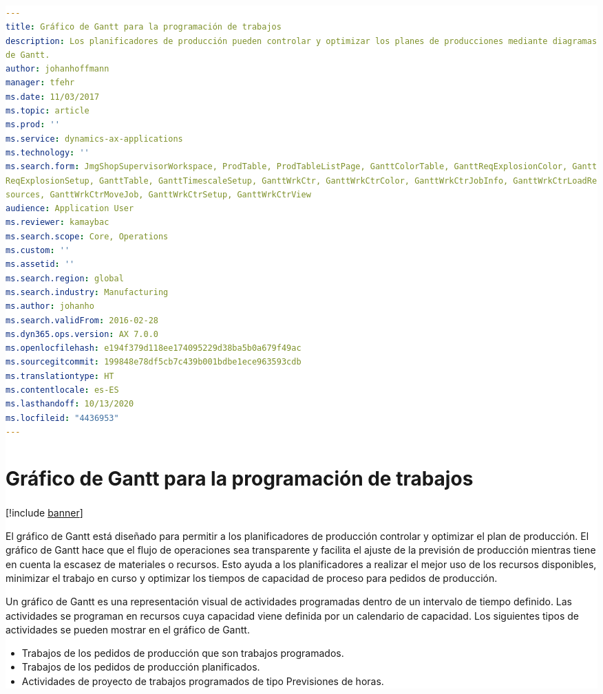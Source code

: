 ```yaml
---
title: Gráfico de Gantt para la programación de trabajos
description: Los planificadores de producción pueden controlar y optimizar los planes de producciones mediante diagramas de Gantt.
author: johanhoffmann
manager: tfehr
ms.date: 11/03/2017
ms.topic: article
ms.prod: ''
ms.service: dynamics-ax-applications
ms.technology: ''
ms.search.form: JmgShopSupervisorWorkspace, ProdTable, ProdTableListPage, GanttColorTable, GanttReqExplosionColor, GanttReqExplosionSetup, GanttTable, GanttTimescaleSetup, GanttWrkCtr, GanttWrkCtrColor, GanttWrkCtrJobInfo, GanttWrkCtrLoadResources, GanttWrkCtrMoveJob, GanttWrkCtrSetup, GanttWrkCtrView
audience: Application User
ms.reviewer: kamaybac
ms.search.scope: Core, Operations
ms.custom: ''
ms.assetid: ''
ms.search.region: global
ms.search.industry: Manufacturing
ms.author: johanho
ms.search.validFrom: 2016-02-28
ms.dyn365.ops.version: AX 7.0.0
ms.openlocfilehash: e194f379d118ee174095229d38ba5b0a679f49ac
ms.sourcegitcommit: 199848e78df5cb7c439b001bdbe1ece963593cdb
ms.translationtype: HT
ms.contentlocale: es-ES
ms.lasthandoff: 10/13/2020
ms.locfileid: "4436953"
---
```

# <a name="gantt-chart-for-job-scheduling"></a>Gráfico de Gantt para la programación de trabajos

[!include [banner](../includes/banner.md)]

El gráfico de Gantt está diseñado para permitir a los planificadores de producción controlar y optimizar el plan de producción. El gráfico de Gantt hace que el flujo de operaciones sea transparente y facilita el ajuste de la previsión de producción mientras tiene en cuenta la escasez de materiales o recursos. Esto ayuda a los planificadores a realizar el mejor uso de los recursos disponibles, minimizar el trabajo en curso y optimizar los tiempos de capacidad de proceso para pedidos de producción.

Un gráfico de Gantt es una representación visual de actividades programadas dentro de un intervalo de tiempo definido. Las actividades se programan en recursos cuya capacidad viene definida por un calendario de capacidad. Los siguientes tipos de actividades se pueden mostrar en el gráfico de Gantt.

-   Trabajos de los pedidos de producción que son trabajos programados.
-   Trabajos de los pedidos de producción planificados.
-   Actividades de proyecto de trabajos programados de tipo Previsiones de horas.
